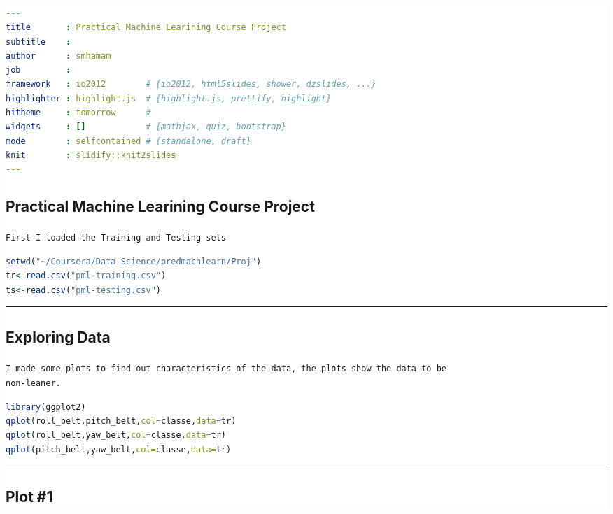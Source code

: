 ```yaml
---
title       : Practical Machine Learining Course Project
subtitle    : 
author      : smhamam
job         : 
framework   : io2012        # {io2012, html5slides, shower, dzslides, ...}
highlighter : highlight.js  # {highlight.js, prettify, highlight}
hitheme     : tomorrow      # 
widgets     : []            # {mathjax, quiz, bootstrap}
mode        : selfcontained # {standalone, draft}
knit        : slidify::knit2slides
---
```


## Practical Machine Learining Course Project
```
First I loaded the Training and Testing sets
```

```r
setwd("~/Coursera/Data Science/predmachlearn/Proj")
tr<-read.csv("pml-training.csv")
ts<-read.csv("pml-testing.csv")
```

--- 

## Exploring Data
```
I made some plots to find out characteristics of the data, the plots show the data to be 
non-leaner.
```

```r
library(ggplot2)
qplot(roll_belt,pitch_belt,col=classe,data=tr)
qplot(roll_belt,yaw_belt,col=classe,data=tr)
qplot(pitch_belt,yaw_belt,col=classe,data=tr)
```

---
## Plot #1